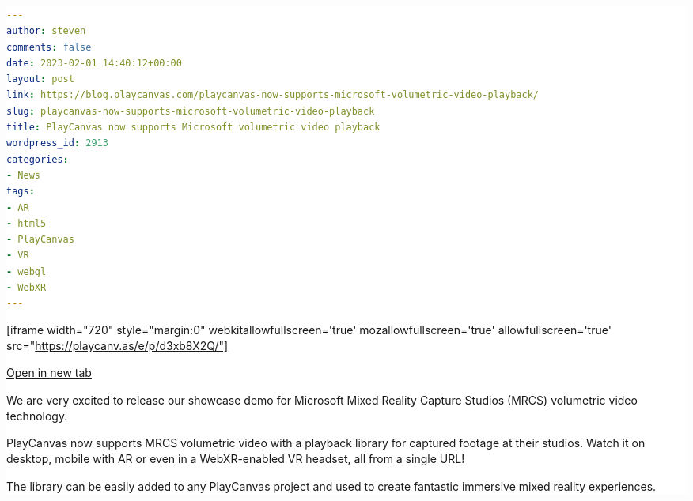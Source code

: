 ```yaml
---
author: steven
comments: false
date: 2023-02-01 14:40:12+00:00
layout: post
link: https://blog.playcanvas.com/playcanvas-now-supports-microsoft-volumetric-video-playback/
slug: playcanvas-now-supports-microsoft-volumetric-video-playback
title: PlayCanvas now supports Microsoft volumetric video playback
wordpress_id: 2913
categories:
- News
tags:
- AR
- html5
- PlayCanvas
- VR
- webgl
- WebXR
---
```



[iframe width="720" style="margin:0" webkitallowfullscreen='true' mozallowfullscreen='true' allowfullscreen='true' src="https://playcanv.as/e/p/d3xb8X2Q/"]








[Open in new tab](https://playcanv.as/p/d3xb8X2Q/)










We are very excited to release our showcase demo for Microsoft Mixed Reality Capture Studios (MRCS) volumetric video technology.







PlayCanvas now supports MRCS volumetric video with a playback library for captured footage at their studios. Watch it on desktop, mobile with AR or even in a WebXR-enabled VR headset, all from a single URL!







The library can be easily added to any PlayCanvas project and used to create fantastic immersive mixed reality experiences.


